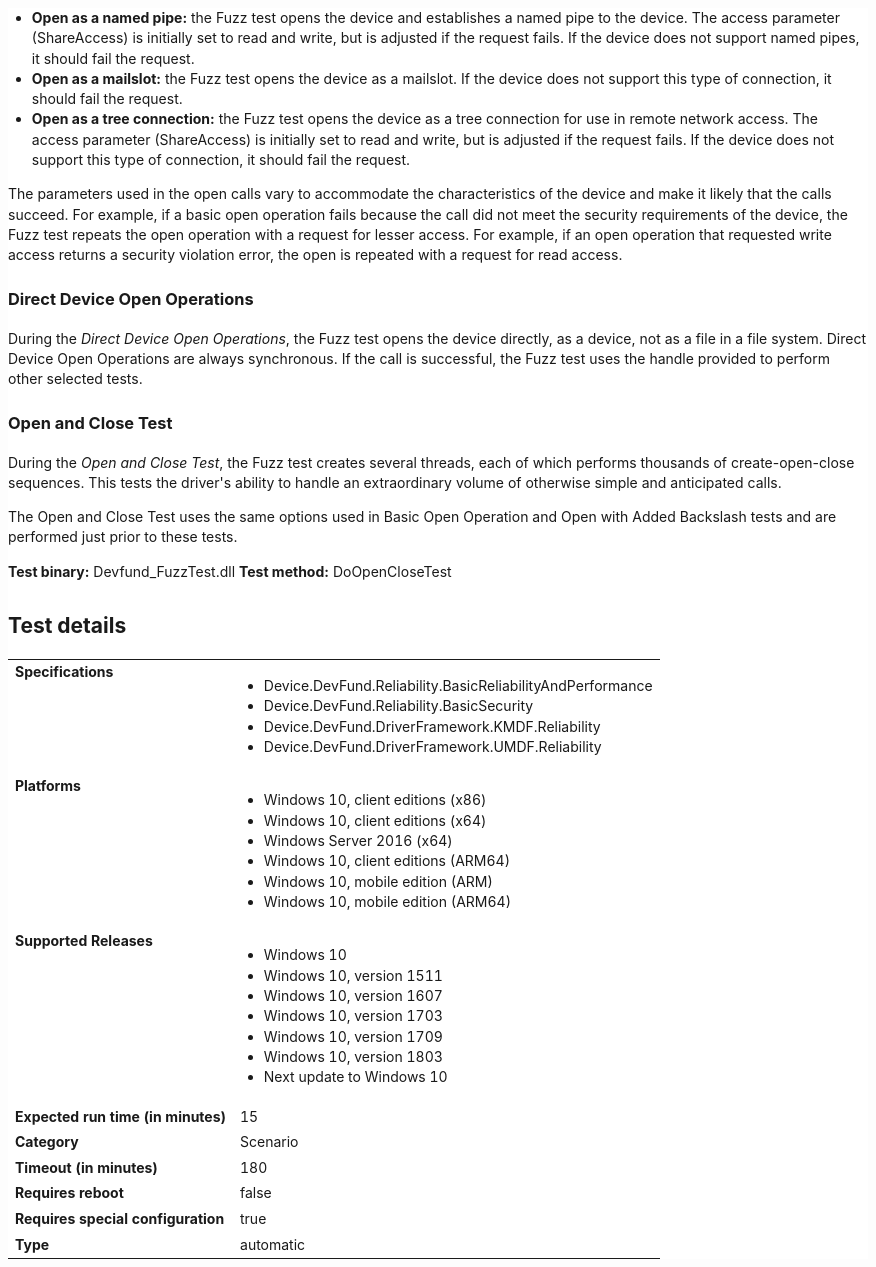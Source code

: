 -   **Open as a named pipe:** the Fuzz test opens the device and establishes a named pipe to the device. The access parameter (ShareAccess) is initially set to read and write, but is adjusted if the request fails. If the device does not support named pipes, it should fail the request.
-   **Open as a mailslot:** the Fuzz test opens the device as a mailslot. If the device does not support this type of connection, it should fail the request.
-   **Open as a tree connection:** the Fuzz test opens the device as a tree connection for use in remote network access. The access parameter (ShareAccess) is initially set to read and write, but is adjusted if the request fails. If the device does not support this type of connection, it should fail the request.

The parameters used in the open calls vary to accommodate the characteristics of the device and make it likely that the calls succeed. For example, if a basic open operation fails because the call did not meet the security requirements of the device, the Fuzz test repeats the open operation with a request for lesser access. For example, if an open operation that requested write access returns a security violation error, the open is repeated with a request for read access.

### <span id="Direct_Device_Open_Operations"></span><span id="direct_device_open_operations"></span><span id="DIRECT_DEVICE_OPEN_OPERATIONS"></span>Direct Device Open Operations

During the *Direct Device Open Operations*, the Fuzz test opens the device directly, as a device, not as a file in a file system. Direct Device Open Operations are always synchronous. If the call is successful, the Fuzz test uses the handle provided to perform other selected tests.

### <span id="Open_and_Close_Test"></span><span id="open_and_close_test"></span><span id="OPEN_AND_CLOSE_TEST"></span>Open and Close Test

During the *Open and Close Test*, the Fuzz test creates several threads, each of which performs thousands of create-open-close sequences. This tests the driver's ability to handle an extraordinary volume of otherwise simple and anticipated calls.

The Open and Close Test uses the same options used in Basic Open Operation and Open with Added Backslash tests and are performed just prior to these tests.

**Test binary:** Devfund\_FuzzTest.dll
**Test method:** DoOpenCloseTest
## Test details
|||
|---|---|
| **Specifications**  | <ul><li>Device.DevFund.Reliability.BasicReliabilityAndPerformance</li><li>Device.DevFund.Reliability.BasicSecurity</li><li>Device.DevFund.DriverFramework.KMDF.Reliability</li><li>Device.DevFund.DriverFramework.UMDF.Reliability</li></ul> |  
| **Platforms**   | <ul><li>Windows 10, client editions (x86)</li><li>Windows 10, client editions (x64)</li><li>Windows Server 2016 (x64)</li><li>Windows 10, client editions (ARM64)</li><li>Windows 10, mobile edition (ARM)</li><li>Windows 10, mobile edition (ARM64)</li></ul> |
| **Supported Releases** | <ul><li>Windows 10</li><li>Windows 10, version 1511</li><li>Windows 10, version 1607</li><li>Windows 10, version 1703</li><li>Windows 10, version 1709</li><li>Windows 10, version 1803</li><li>Next update to Windows 10</li></ul> |
|**Expected run time (in minutes)**| 15 |
|**Category**| Scenario |
|**Timeout (in minutes)**| 180 |
|**Requires reboot**| false |
|**Requires special configuration**| true |
|**Type**| automatic |
